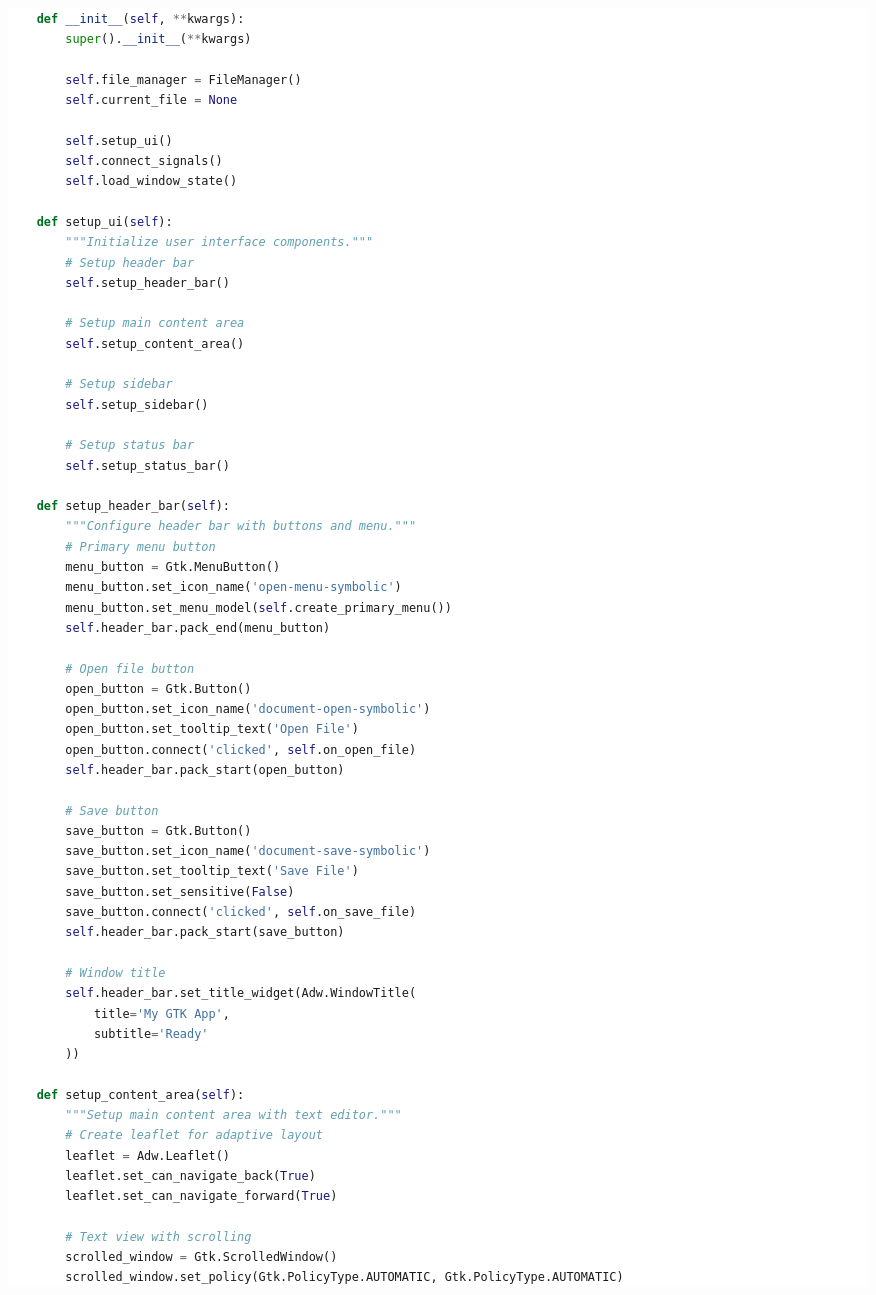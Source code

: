 ```python
    def __init__(self, **kwargs):
        super().__init__(**kwargs)

        self.file_manager = FileManager()
        self.current_file = None

        self.setup_ui()
        self.connect_signals()
        self.load_window_state()

    def setup_ui(self):
        """Initialize user interface components."""
        # Setup header bar
        self.setup_header_bar()

        # Setup main content area
        self.setup_content_area()

        # Setup sidebar
        self.setup_sidebar()

        # Setup status bar
        self.setup_status_bar()

    def setup_header_bar(self):
        """Configure header bar with buttons and menu."""
        # Primary menu button
        menu_button = Gtk.MenuButton()
        menu_button.set_icon_name('open-menu-symbolic')
        menu_button.set_menu_model(self.create_primary_menu())
        self.header_bar.pack_end(menu_button)

        # Open file button
        open_button = Gtk.Button()
        open_button.set_icon_name('document-open-symbolic')
        open_button.set_tooltip_text('Open File')
        open_button.connect('clicked', self.on_open_file)
        self.header_bar.pack_start(open_button)

        # Save button
        save_button = Gtk.Button()
        save_button.set_icon_name('document-save-symbolic')
        save_button.set_tooltip_text('Save File')
        save_button.set_sensitive(False)
        save_button.connect('clicked', self.on_save_file)
        self.header_bar.pack_start(save_button)

        # Window title
        self.header_bar.set_title_widget(Adw.WindowTitle(
            title='My GTK App',
            subtitle='Ready'
        ))

    def setup_content_area(self):
        """Setup main content area with text editor."""
        # Create leaflet for adaptive layout
        leaflet = Adw.Leaflet()
        leaflet.set_can_navigate_back(True)
        leaflet.set_can_navigate_forward(True)

        # Text view with scrolling
        scrolled_window = Gtk.ScrolledWindow()
        scrolled_window.set_policy(Gtk.PolicyType.AUTOMATIC, Gtk.PolicyType.AUTOMATIC)
```